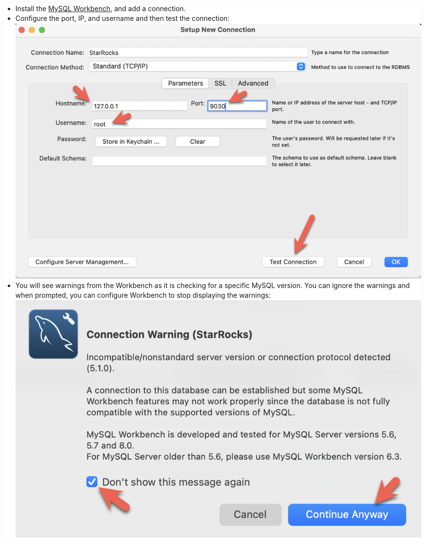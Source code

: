 </TabItem>
<TabItem value="MySQLWorkbench" label="MySQL Workbench">

- Install the [MySQL Workbench](https://dev.mysql.com/downloads/workbench/), and add a connection.
- Configure the port, IP, and username and then test the connection:
![Connection settings](../assets/quick-start/Workbench-1.png)
- You will see warnings from the Workbench as it is checking for a specific MySQL version. You can ignore the warnings and when prompted, you can configure Workbench to stop displaying the warnings:
![Ignore warning](../assets/quick-start/Workbench-2.png)
